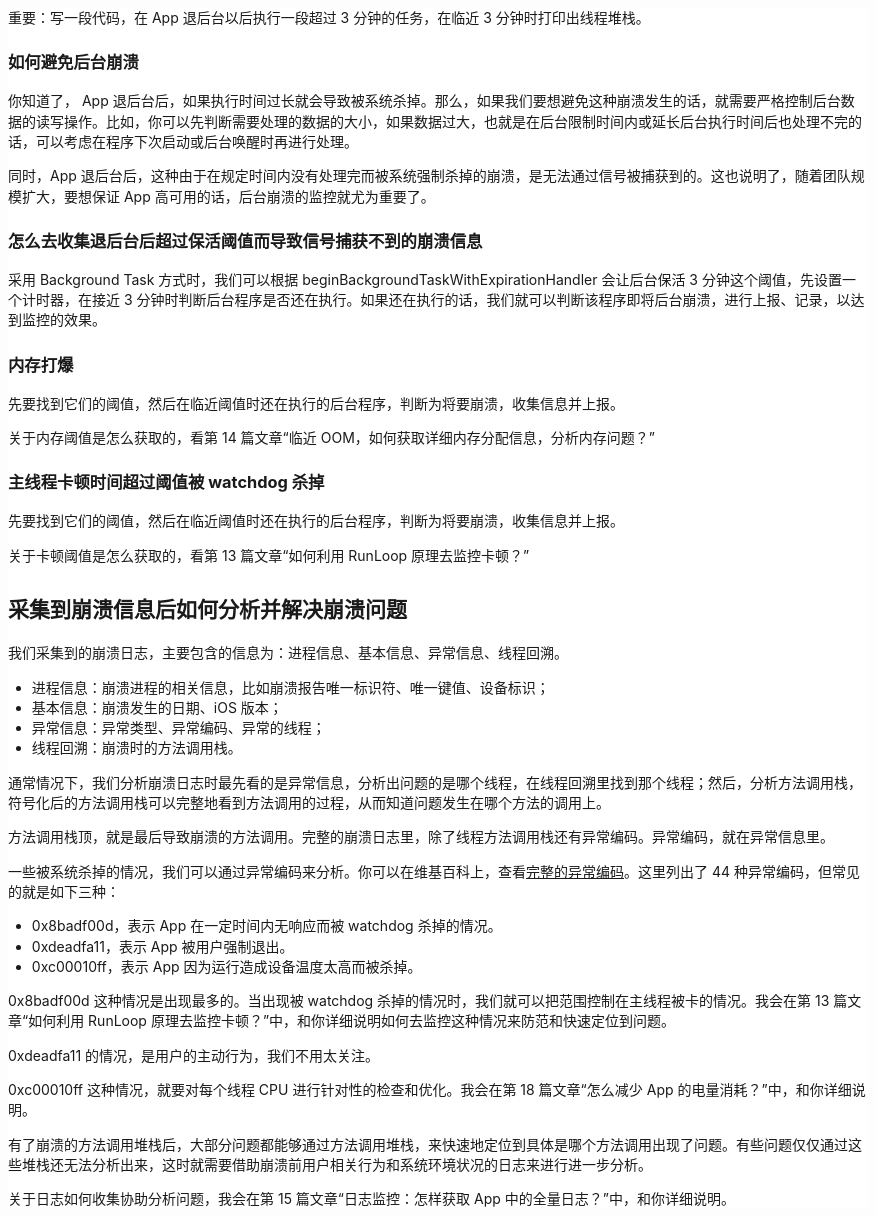 重要：写一段代码，在 App 退后台以后执行一段超过 3 分钟的任务，在临近 3 分钟时打印出线程堆栈。

### 如何避免后台崩溃

你知道了， App 退后台后，如果执行时间过长就会导致被系统杀掉。那么，如果我们要想避免这种崩溃发生的话，就需要严格控制后台数据的读写操作。比如，你可以先判断需要处理的数据的大小，如果数据过大，也就是在后台限制时间内或延长后台执行时间后也处理不完的话，可以考虑在程序下次启动或后台唤醒时再进行处理。

同时，App 退后台后，这种由于在规定时间内没有处理完而被系统强制杀掉的崩溃，是无法通过信号被捕获到的。这也说明了，随着团队规模扩大，要想保证 App 高可用的话，后台崩溃的监控就尤为重要了。

### 怎么去收集退后台后超过保活阈值而导致信号捕获不到的崩溃信息

采用 Background Task 方式时，我们可以根据 beginBackgroundTaskWithExpirationHandler 会让后台保活 3 分钟这个阈值，先设置一个计时器，在接近 3 分钟时判断后台程序是否还在执行。如果还在执行的话，我们就可以判断该程序即将后台崩溃，进行上报、记录，以达到监控的效果。

### 内存打爆

先要找到它们的阈值，然后在临近阈值时还在执行的后台程序，判断为将要崩溃，收集信息并上报。

关于内存阈值是怎么获取的，看第 14 篇文章“临近 OOM，如何获取详细内存分配信息，分析内存问题？”

### 主线程卡顿时间超过阈值被 watchdog 杀掉

先要找到它们的阈值，然后在临近阈值时还在执行的后台程序，判断为将要崩溃，收集信息并上报。

关于卡顿阈值是怎么获取的，看第 13 篇文章“如何利用 RunLoop 原理去监控卡顿？”

## 采集到崩溃信息后如何分析并解决崩溃问题

我们采集到的崩溃日志，主要包含的信息为：进程信息、基本信息、异常信息、线程回溯。

-   进程信息：崩溃进程的相关信息，比如崩溃报告唯一标识符、唯一键值、设备标识；
-   基本信息：崩溃发生的日期、iOS 版本；
-   异常信息：异常类型、异常编码、异常的线程；
-   线程回溯：崩溃时的方法调用栈。

通常情况下，我们分析崩溃日志时最先看的是异常信息，分析出问题的是哪个线程，在线程回溯里找到那个线程；然后，分析方法调用栈，符号化后的方法调用栈可以完整地看到方法调用的过程，从而知道问题发生在哪个方法的调用上。

方法调用栈顶，就是最后导致崩溃的方法调用。完整的崩溃日志里，除了线程方法调用栈还有异常编码。异常编码，就在异常信息里。

一些被系统杀掉的情况，我们可以通过异常编码来分析。你可以在维基百科上，查看[完整的异常编码](https://en.wikipedia.org/wiki/Hexspeak)。这里列出了 44 种异常编码，但常见的就是如下三种：

-   0x8badf00d，表示 App 在一定时间内无响应而被 watchdog 杀掉的情况。
-   0xdeadfa11，表示 App 被用户强制退出。
-   0xc00010ff，表示 App 因为运行造成设备温度太高而被杀掉。

0x8badf00d 这种情况是出现最多的。当出现被 watchdog 杀掉的情况时，我们就可以把范围控制在主线程被卡的情况。我会在第 13 篇文章“如何利用 RunLoop 原理去监控卡顿？”中，和你详细说明如何去监控这种情况来防范和快速定位到问题。

0xdeadfa11 的情况，是用户的主动行为，我们不用太关注。

0xc00010ff 这种情况，就要对每个线程 CPU 进行针对性的检查和优化。我会在第 18 篇文章“怎么减少 App 的电量消耗？”中，和你详细说明。

有了崩溃的方法调用堆栈后，大部分问题都能够通过方法调用堆栈，来快速地定位到具体是哪个方法调用出现了问题。有些问题仅仅通过这些堆栈还无法分析出来，这时就需要借助崩溃前用户相关行为和系统环境状况的日志来进行进一步分析。

关于日志如何收集协助分析问题，我会在第 15 篇文章“日志监控：怎样获取 App 中的全量日志？”中，和你详细说明。
